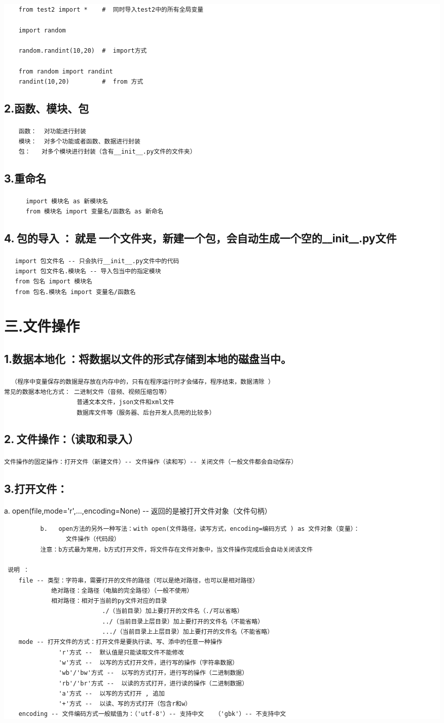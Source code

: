 		from test2 import *    #  同时导入test2中的所有全局变量
		
		import random
		
		random.randint(10,20)  #  import方式
		
		from random import randint
		randint(10,20)         #  from 方式

## 2.函数、模块、包
		函数：  对功能进行封装
		模块：  对多个功能或者函数、数据进行封装
		包：   对多个模块进行封装（含有__init__.py文件的文件夹）
## 3.重命名
		  import 模块名 as 新模块名
		  from 模块名 import 变量名/函数名 as 新命名
## 4. 包的导入 ： 就是 一个文件夹，新建一个包，会自动生成一个空的__init__.py文件
	   import 包文件名 -- 只会执行__init__.py文件中的代码
	   import 包文件名.模块名 -- 导入包当中的指定模块
	   from 包名 import 模块名 
	   from 包名.模块名 import 变量名/函数名

# 三.文件操作
## 1.数据本地化 ：将数据以文件的形式存储到本地的磁盘当中。
      （程序中变量保存的数据是存放在内存中的，只有在程序运行时才会储存，程序结束，数据清除 ）
    常见的数据本地化方式： 二进制文件（音频、视频压缩包等）
                        普通文本文件，json文件和xml文件
                        数据库文件等（服务器、后台开发人员用的比较多）
## 2. 文件操作：（读取和录入）
    文件操作的固定操作：打开文件（新建文件）-- 文件操作（读和写）-- 关闭文件（一般文件都会自动保存）
## 3.打开文件： 
a.  open(file,mode='r',...,encoding=None) -- 返回的是被打开文件对象（文件句柄）

              b.   open方法的另外一种写法：with open(文件路径，读写方式，encoding=编码方式 ) as 文件对象（变量）：
                     文件操作（代码段） 
              注意：b方式最为常用，b方式打开文件，将文件存在文件对象中，当文件操作完成后会自动关闭该文件

     说明 ：  
        file -- 类型：字符串，需要打开的文件的路径（可以是绝对路径，也可以是相对路径）
                 绝对路径：全路径（电脑的完全路径）（一般不使用）
                 相对路径：相对于当前的py文件对应的目录
                               ./（当前目录）加上要打开的文件名（./可以省略）
                               ../（当前目录上层目录）加上要打开的文件名（不能省略）
                               .../（当前目录上上层目录）加上要打开的文件名（不能省略）
        mode -- 打开文件的方式：打开文件是要执行读、写、添中的任意一种操作 
                   'r'方式 --  默认值是只能读取文件不能修改 
                   'w'方式 --  以写的方式打开文件，进行写的操作（字符串数据）
                   'wb'/'bw'方式 --  以写的方式打开，进行写的操作（二进制数据）
                   'rb'/'br'方式 --  以读的方式打开，进行读的操作（二进制数据）
                   'a'方式 --  以写的方式打开 , 追加
                   '+'方式 --  以读、写的方式打开（包含r和w）
        encoding -- 文件编码方式一般赋值为：（'utf-8'）-- 支持中文   （'gbk'）-- 不支持中文
